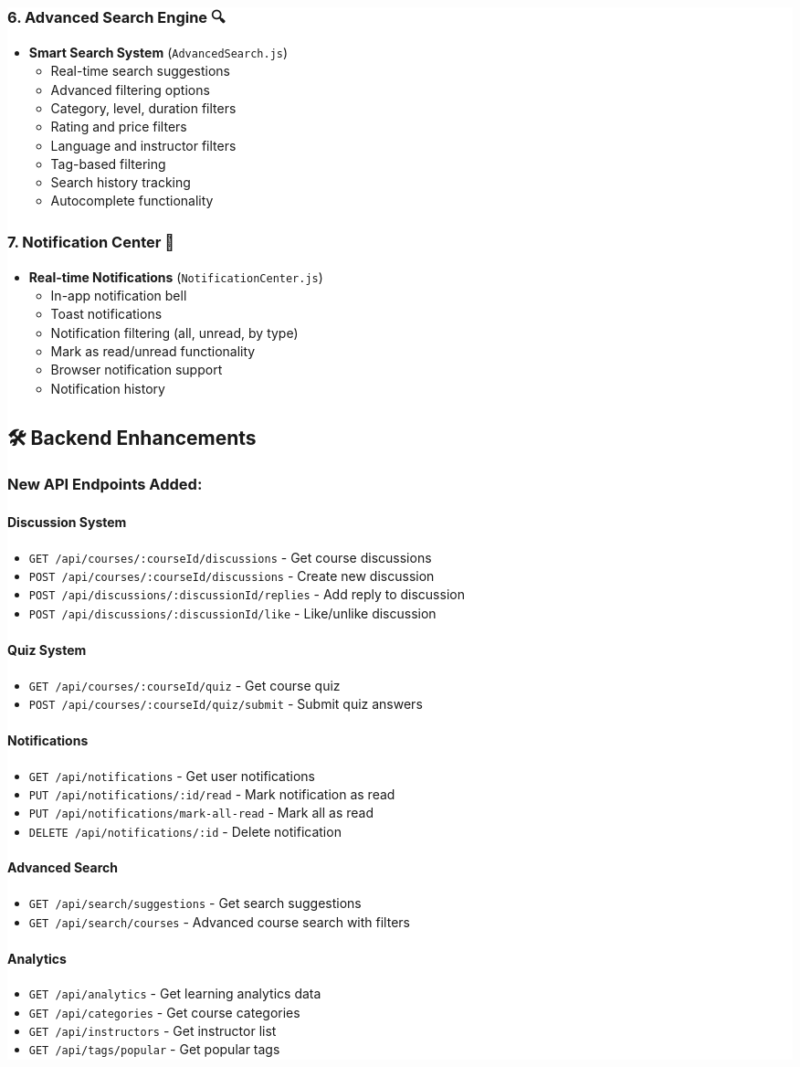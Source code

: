 ### 6. **Advanced Search Engine** 🔍
- **Smart Search System** (`AdvancedSearch.js`)
  - Real-time search suggestions
  - Advanced filtering options
  - Category, level, duration filters
  - Rating and price filters
  - Language and instructor filters
  - Tag-based filtering
  - Search history tracking
  - Autocomplete functionality

### 7. **Notification Center** 🔔
- **Real-time Notifications** (`NotificationCenter.js`)
  - In-app notification bell
  - Toast notifications
  - Notification filtering (all, unread, by type)
  - Mark as read/unread functionality
  - Browser notification support
  - Notification history

## 🛠️ Backend Enhancements

### New API Endpoints Added:

#### Discussion System
- `GET /api/courses/:courseId/discussions` - Get course discussions
- `POST /api/courses/:courseId/discussions` - Create new discussion
- `POST /api/discussions/:discussionId/replies` - Add reply to discussion
- `POST /api/discussions/:discussionId/like` - Like/unlike discussion

#### Quiz System
- `GET /api/courses/:courseId/quiz` - Get course quiz
- `POST /api/courses/:courseId/quiz/submit` - Submit quiz answers

#### Notifications
- `GET /api/notifications` - Get user notifications
- `PUT /api/notifications/:id/read` - Mark notification as read
- `PUT /api/notifications/mark-all-read` - Mark all as read
- `DELETE /api/notifications/:id` - Delete notification

#### Advanced Search
- `GET /api/search/suggestions` - Get search suggestions
- `GET /api/search/courses` - Advanced course search with filters

#### Analytics
- `GET /api/analytics` - Get learning analytics data
- `GET /api/categories` - Get course categories
- `GET /api/instructors` - Get instructor list
- `GET /api/tags/popular` - Get popular tags
